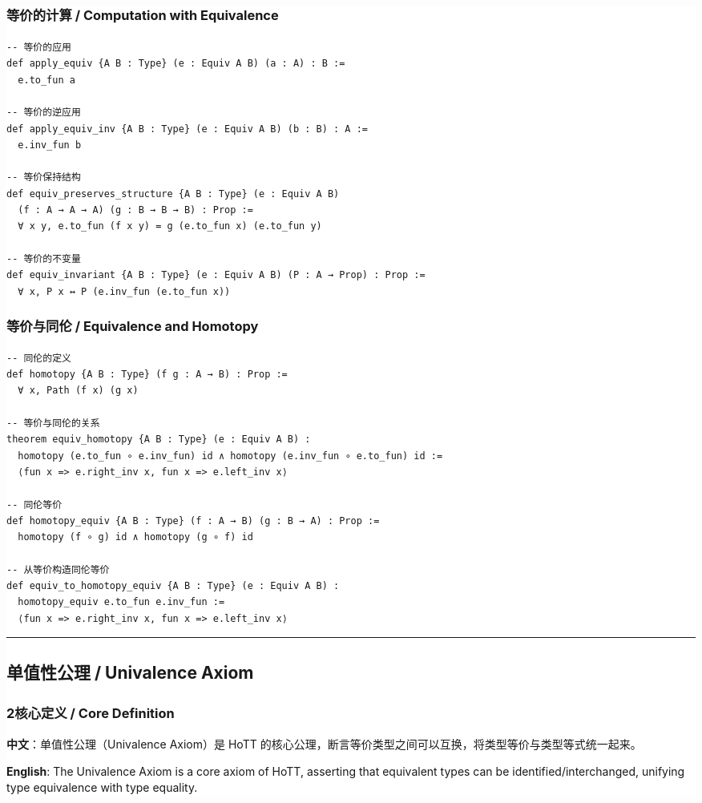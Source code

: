 ### 等价的计算 / Computation with Equivalence

```lean
-- 等价的应用
def apply_equiv {A B : Type} (e : Equiv A B) (a : A) : B :=
  e.to_fun a

-- 等价的逆应用
def apply_equiv_inv {A B : Type} (e : Equiv A B) (b : B) : A :=
  e.inv_fun b

-- 等价保持结构
def equiv_preserves_structure {A B : Type} (e : Equiv A B) 
  (f : A → A → A) (g : B → B → B) : Prop :=
  ∀ x y, e.to_fun (f x y) = g (e.to_fun x) (e.to_fun y)

-- 等价的不变量
def equiv_invariant {A B : Type} (e : Equiv A B) (P : A → Prop) : Prop :=
  ∀ x, P x ↔ P (e.inv_fun (e.to_fun x))
```

### 等价与同伦 / Equivalence and Homotopy

```lean
-- 同伦的定义
def homotopy {A B : Type} (f g : A → B) : Prop :=
  ∀ x, Path (f x) (g x)

-- 等价与同伦的关系
theorem equiv_homotopy {A B : Type} (e : Equiv A B) :
  homotopy (e.to_fun ∘ e.inv_fun) id ∧ homotopy (e.inv_fun ∘ e.to_fun) id :=
  ⟨fun x => e.right_inv x, fun x => e.left_inv x⟩

-- 同伦等价
def homotopy_equiv {A B : Type} (f : A → B) (g : B → A) : Prop :=
  homotopy (f ∘ g) id ∧ homotopy (g ∘ f) id

-- 从等价构造同伦等价
def equiv_to_homotopy_equiv {A B : Type} (e : Equiv A B) : 
  homotopy_equiv e.to_fun e.inv_fun :=
  ⟨fun x => e.right_inv x, fun x => e.left_inv x⟩
```

---

## 单值性公理 / Univalence Axiom

### 2核心定义 / Core Definition

**中文**：单值性公理（Univalence Axiom）是 HoTT 的核心公理，断言等价类型之间可以互换，将类型等价与类型等式统一起来。

**English**: The Univalence Axiom is a core axiom of HoTT, asserting that equivalent types can be identified/interchanged, unifying type equivalence with type equality.
